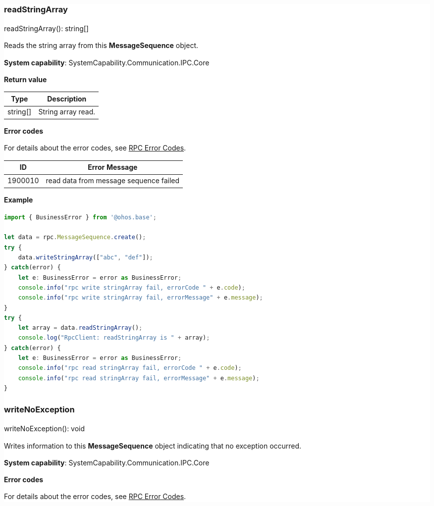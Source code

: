 ### readStringArray

readStringArray(): string[]

Reads the string array from this **MessageSequence** object.

**System capability**: SystemCapability.Communication.IPC.Core

**Return value**

| Type    | Description            |
| -------- | ---------------- |
| string[] | String array read.|

**Error codes**

For details about the error codes, see [RPC Error Codes](../errorcodes/errorcode-rpc.md).

| ID| Error Message|
| -------- | -------- |
| 1900010  | read data from message sequence failed |

**Example**

  ```ts
  import { BusinessError } from '@ohos.base';

  let data = rpc.MessageSequence.create();
  try {
      data.writeStringArray(["abc", "def"]);
  } catch(error) {
      let e: BusinessError = error as BusinessError;
      console.info("rpc write stringArray fail, errorCode " + e.code);
      console.info("rpc write stringArray fail, errorMessage" + e.message);
  }
  try {
      let array = data.readStringArray();
      console.log("RpcClient: readStringArray is " + array);
  } catch(error) {
      let e: BusinessError = error as BusinessError;
      console.info("rpc read stringArray fail, errorCode " + e.code);
      console.info("rpc read stringArray fail, errorMessage" + e.message);
  }
  ```

### writeNoException

writeNoException(): void

Writes information to this **MessageSequence** object indicating that no exception occurred.

**System capability**: SystemCapability.Communication.IPC.Core

**Error codes**

For details about the error codes, see [RPC Error Codes](../errorcodes/errorcode-rpc.md).
